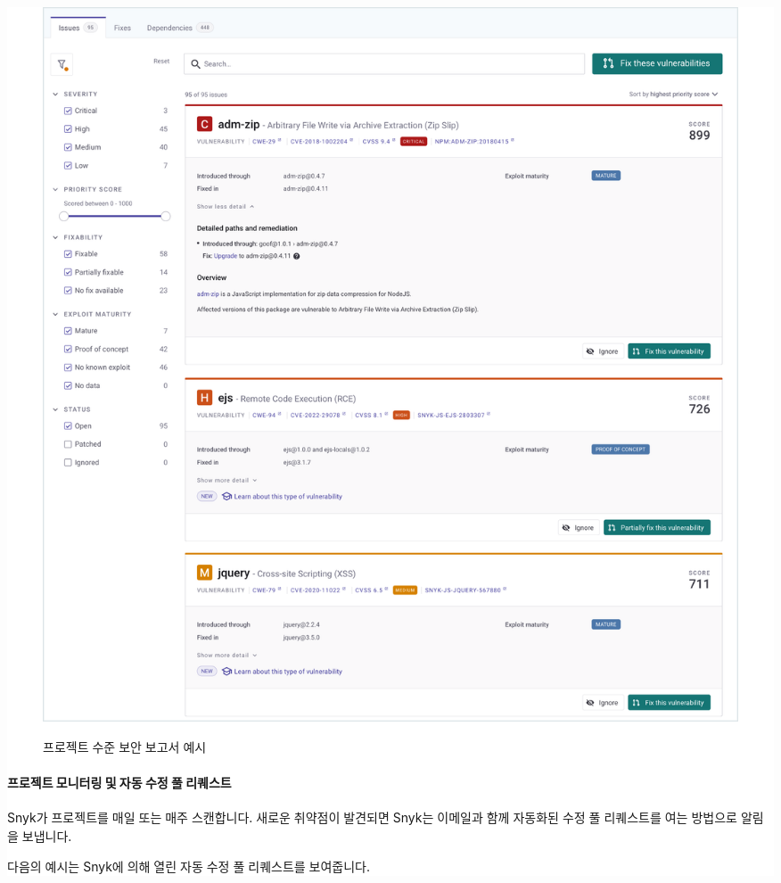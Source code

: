 <figure><img src="../../.gitbook/assets/bbc_project-sec-rpt_21sept2022.png" alt="프로젝트 수준 보안 보고서 예시"><figcaption><p>프로젝트 수준 보안 보고서 예시</p></figcaption></figure>

#### 프로젝트 모니터링 및 자동 수정 풀 리퀘스트

Snyk가 프로젝트를 매일 또는 매주 스캔합니다. 새로운 취약점이 발견되면 Snyk는 이메일과 함께 자동화된 수정 풀 리퀘스트를 여는 방법으로 알림을 보냅니다.

다음의 예시는 Snyk에 의해 열린 자동 수정 풀 리퀘스트를 보여줍니다.
